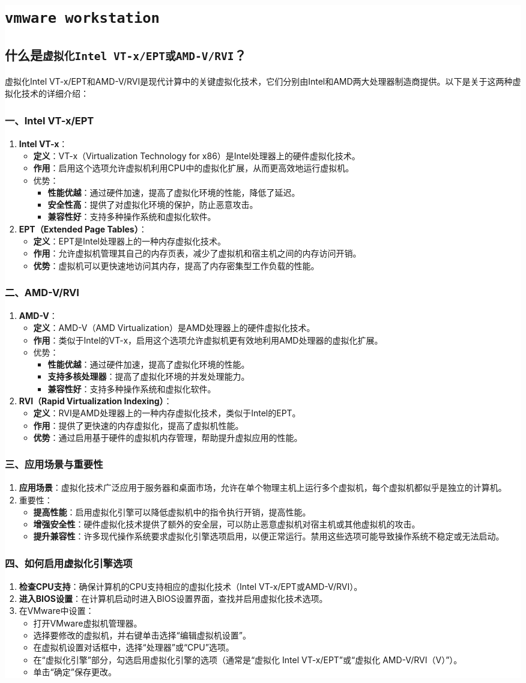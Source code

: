 # `vmware workstation`



## 什么是`虚拟化Intel VT-x/EPT或AMD-V/RVI`？

虚拟化Intel VT-x/EPT和AMD-V/RVI是现代计算中的关键虚拟化技术，它们分别由Intel和AMD两大处理器制造商提供。以下是关于这两种虚拟化技术的详细介绍：

### 一、Intel VT-x/EPT

1. **Intel VT-x**：
   - **定义**：VT-x（Virtualization Technology for x86）是Intel处理器上的硬件虚拟化技术。
   - **作用**：启用这个选项允许虚拟机利用CPU中的虚拟化扩展，从而更高效地运行虚拟机。
   - 优势：
     - **性能优越**：通过硬件加速，提高了虚拟化环境的性能，降低了延迟。
     - **安全性高**：提供了对虚拟化环境的保护，防止恶意攻击。
     - **兼容性好**：支持多种操作系统和虚拟化软件。
2. **EPT（Extended Page Tables）**：
   - **定义**：EPT是Intel处理器上的一种内存虚拟化技术。
   - **作用**：允许虚拟机管理其自己的内存页表，减少了虚拟机和宿主机之间的内存访问开销。
   - **优势**：虚拟机可以更快速地访问其内存，提高了内存密集型工作负载的性能。

### 二、AMD-V/RVI

1. **AMD-V**：
   - **定义**：AMD-V（AMD Virtualization）是AMD处理器上的硬件虚拟化技术。
   - **作用**：类似于Intel的VT-x，启用这个选项允许虚拟机更有效地利用AMD处理器的虚拟化扩展。
   - 优势：
     - **性能优越**：通过硬件加速，提高了虚拟化环境的性能。
     - **支持多核处理器**：提高了虚拟化环境的并发处理能力。
     - **兼容性好**：支持多种操作系统和虚拟化软件。
2. **RVI（Rapid Virtualization Indexing）**：
   - **定义**：RVI是AMD处理器上的一种内存虚拟化技术，类似于Intel的EPT。
   - **作用**：提供了更快速的内存虚拟化，提高了虚拟机性能。
   - **优势**：通过启用基于硬件的虚拟机内存管理，帮助提升虚拟应用的性能。

### 三、应用场景与重要性

1. **应用场景**：虚拟化技术广泛应用于服务器和桌面市场，允许在单个物理主机上运行多个虚拟机，每个虚拟机都似乎是独立的计算机。
2. 重要性：
   - **提高性能**：启用虚拟化引擎可以降低虚拟机中的指令执行开销，提高性能。
   - **增强安全性**：硬件虚拟化技术提供了额外的安全层，可以防止恶意虚拟机对宿主机或其他虚拟机的攻击。
   - **提升兼容性**：许多现代操作系统要求虚拟化引擎选项启用，以便正常运行。禁用这些选项可能导致操作系统不稳定或无法启动。

### 四、如何启用虚拟化引擎选项

1. **检查CPU支持**：确保计算机的CPU支持相应的虚拟化技术（Intel VT-x/EPT或AMD-V/RVI）。
2. **进入BIOS设置**：在计算机启动时进入BIOS设置界面，查找并启用虚拟化技术选项。
3. 在VMware中设置：
   - 打开VMware虚拟机管理器。
   - 选择要修改的虚拟机，并右键单击选择“编辑虚拟机设置”。
   - 在虚拟机设置对话框中，选择“处理器”或“CPU”选项。
   - 在“虚拟化引擎”部分，勾选启用虚拟化引擎的选项（通常是“虚拟化 Intel VT-x/EPT”或“虚拟化 AMD-V/RVI（V）”）。
   - 单击“确定”保存更改。
